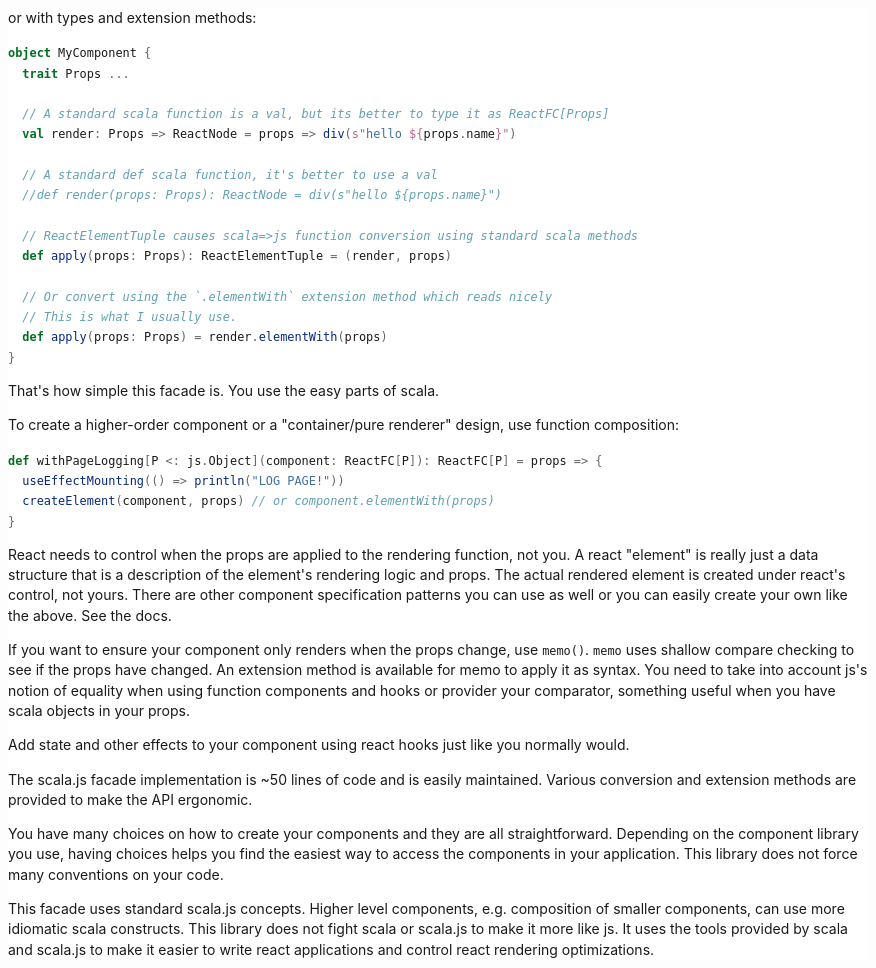 or with types and extension methods:

```scala
object MyComponent {
  trait Props ...

  // A standard scala function is a val, but its better to type it as ReactFC[Props]
  val render: Props => ReactNode = props => div(s"hello ${props.name}")

  // A standard def scala function, it's better to use a val
  //def render(props: Props): ReactNode = div(s"hello ${props.name}")

  // ReactElementTuple causes scala=>js function conversion using standard scala methods
  def apply(props: Props): ReactElementTuple = (render, props)

  // Or convert using the `.elementWith` extension method which reads nicely
  // This is what I usually use.
  def apply(props: Props) = render.elementWith(props)
}
```

That's how simple this facade is. You use the easy parts of scala.

To create a higher-order component or a "container/pure renderer" design, use function composition:

```scala
def withPageLogging[P <: js.Object](component: ReactFC[P]): ReactFC[P] = props => {
  useEffectMounting(() => println("LOG PAGE!"))
  createElement(component, props) // or component.elementWith(props)
}
```

React needs to control when the props are applied to the rendering function, not you. A react "element" is really just a data structure that is a description of the element's rendering logic and props. The actual rendered element is created under react's control, not yours. There are other component specification patterns you can use as well or you can easily create your own like the above. See the docs.

If you want to ensure your component only renders when the props change, use
`memo()`. `memo` uses shallow compare
checking to see if the props have changed. An extension method is available
for memo to apply it as syntax. You need to take into account js's notion of equality when using
function components and hooks or provider your comparator, something useful when you have
scala objects in your props.

Add state and other effects to your component using react hooks just like you normally would.

The scala.js facade implementation is ~50 lines of code and is
easily maintained. Various conversion and extension methods are provided to make the API ergonomic.

You have many choices on how to create your components and they are all
straightforward. Depending on the component library you use, having choices
helps you find the easiest way to access the components in your application.
This library does not force many conventions on your code.

This facade uses standard scala.js concepts. Higher level components,
e.g. composition of smaller components, can
use more idiomatic scala constructs. This library does
not fight scala or scala.js to make it more like js. It uses
the tools provided by scala and scala.js to make it easier to write react applications and control react rendering optimizations.
